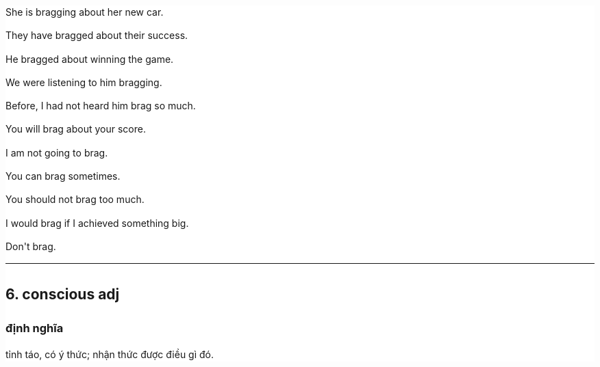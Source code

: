 She is bragging about her new car.

They have bragged about their success.

He bragged about winning the game.

We were listening to him bragging.

Before, I had not heard him brag so much.

You will brag about your score.

I am not going to brag.

You can brag sometimes.

You should not brag too much.

I would brag if I achieved something big.

Don't brag.

------------

## 6. conscious adj
### định nghĩa
tỉnh táo, có ý thức; nhận thức được điều gì đó.